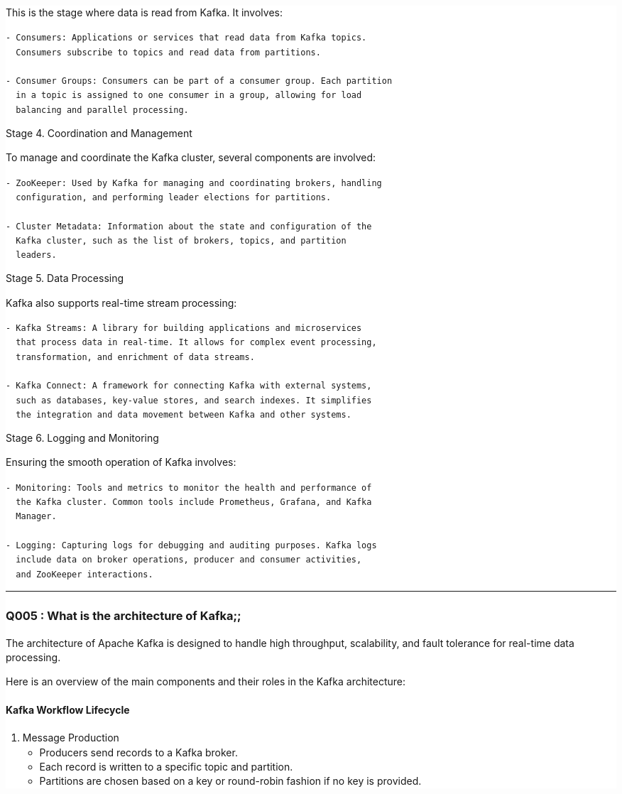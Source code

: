 This is the stage where data is read from Kafka. It involves:

	- Consumers: Applications or services that read data from Kafka topics.
	  Consumers subscribe to topics and read data from partitions.

	- Consumer Groups: Consumers can be part of a consumer group. Each partition
	  in a topic is assigned to one consumer in a group, allowing for load
	  balancing and parallel processing.


Stage 4. Coordination and Management

To manage and coordinate the Kafka cluster, several components are involved:

	- ZooKeeper: Used by Kafka for managing and coordinating brokers, handling
	  configuration, and performing leader elections for partitions.

	- Cluster Metadata: Information about the state and configuration of the
	  Kafka cluster, such as the list of brokers, topics, and partition
	  leaders.


Stage 5. Data Processing

Kafka also supports real-time stream processing:

	- Kafka Streams: A library for building applications and microservices
	  that process data in real-time. It allows for complex event processing,
	  transformation, and enrichment of data streams.

	- Kafka Connect: A framework for connecting Kafka with external systems,
	  such as databases, key-value stores, and search indexes. It simplifies
	  the integration and data movement between Kafka and other systems.


Stage 6. Logging and Monitoring

Ensuring the smooth operation of Kafka involves:

	- Monitoring: Tools and metrics to monitor the health and performance of
	  the Kafka cluster. Common tools include Prometheus, Grafana, and Kafka
	  Manager.

	- Logging: Capturing logs for debugging and auditing purposes. Kafka logs
	  include data on broker operations, producer and consumer activities,
	  and ZooKeeper interactions.


-------------------------------------------------------------------------------------
### Q005 : What is the architecture of Kafka;;

The architecture of Apache Kafka is designed to handle high throughput,
scalability, and fault tolerance for real-time data processing. 

Here is an overview of the main components and their roles in the Kafka
architecture:

#### Kafka Workflow Lifecycle

1) Message Production
	- Producers send records to a Kafka broker.
	- Each record is written to a specific topic and partition.
	- Partitions are chosen based on a key or round-robin fashion if no key is
	  provided.
